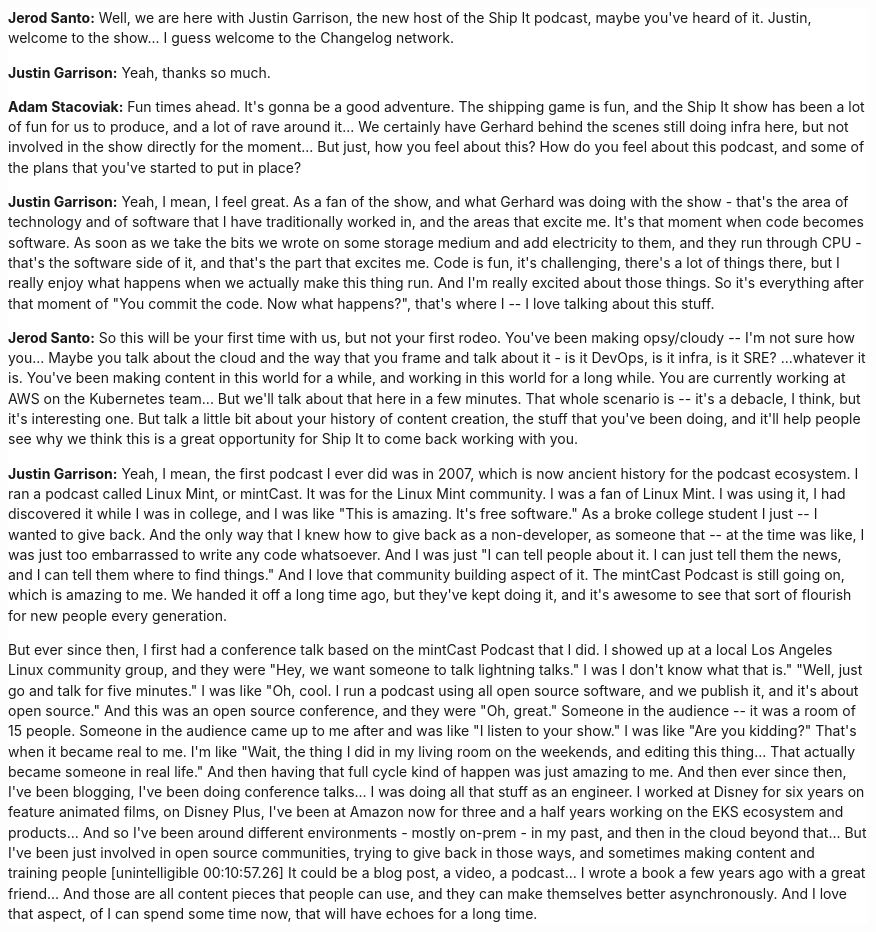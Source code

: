 **Jerod Santo:** Well, we are here with Justin Garrison, the new host of the Ship It podcast, maybe you've heard of it. Justin, welcome to the show... I guess welcome to the Changelog network.

**Justin Garrison:** Yeah, thanks so much.

**Adam Stacoviak:** Fun times ahead. It's gonna be a good adventure. The shipping game is fun, and the Ship It show has been a lot of fun for us to produce, and a lot of rave around it... We certainly have Gerhard behind the scenes still doing infra here, but not involved in the show directly for the moment... But just, how you feel about this? How do you feel about this podcast, and some of the plans that you've started to put in place?

**Justin Garrison:** Yeah, I mean, I feel great. As a fan of the show, and what Gerhard was doing with the show - that's the area of technology and of software that I have traditionally worked in, and the areas that excite me. It's that moment when code becomes software. As soon as we take the bits we wrote on some storage medium and add electricity to them, and they run through CPU - that's the software side of it, and that's the part that excites me. Code is fun, it's challenging, there's a lot of things there, but I really enjoy what happens when we actually make this thing run. And I'm really excited about those things. So it's everything after that moment of "You commit the code. Now what happens?", that's where I -- I love talking about this stuff.

**Jerod Santo:** So this will be your first time with us, but not your first rodeo. You've been making opsy/cloudy -- I'm not sure how you... Maybe you talk about the cloud and the way that you frame and talk about it - is it DevOps, is it infra, is it SRE? ...whatever it is. You've been making content in this world for a while, and working in this world for a long while. You are currently working at AWS on the Kubernetes team... But we'll talk about that here in a few minutes. That whole scenario is -- it's a debacle, I think, but it's interesting one. But talk a little bit about your history of content creation, the stuff that you've been doing, and it'll help people see why we think this is a great opportunity for Ship It to come back working with you.

**Justin Garrison:** Yeah, I mean, the first podcast I ever did was in 2007, which is now ancient history for the podcast ecosystem. I ran a podcast called Linux Mint, or mintCast. It was for the Linux Mint community. I was a fan of Linux Mint. I was using it, I had discovered it while I was in college, and I was like "This is amazing. It's free software." As a broke college student I just -- I wanted to give back. And the only way that I knew how to give back as a non-developer, as someone that -- at the time was like, I was just too embarrassed to write any code whatsoever. And I was just "I can tell people about it. I can just tell them the news, and I can tell them where to find things." And I love that community building aspect of it. The mintCast Podcast is still going on, which is amazing to me. We handed it off a long time ago, but they've kept doing it, and it's awesome to see that sort of flourish for new people every generation.

But ever since then, I first had a conference talk based on the mintCast Podcast that I did. I showed up at a local Los Angeles Linux community group, and they were "Hey, we want someone to talk lightning talks." I was I don't know what that is." "Well, just go and talk for five minutes." I was like "Oh, cool. I run a podcast using all open source software, and we publish it, and it's about open source." And this was an open source conference, and they were "Oh, great." Someone in the audience -- it was a room of 15 people. Someone in the audience came up to me after and was like "I listen to your show." I was like "Are you kidding?" That's when it became real to me. I'm like "Wait, the thing I did in my living room on the weekends, and editing this thing... That actually became someone in real life." And then having that full cycle kind of happen was just amazing to me. And then ever since then, I've been blogging, I've been doing conference talks... I was doing all that stuff as an engineer. I worked at Disney for six years on feature animated films, on Disney Plus, I've been at Amazon now for three and a half years working on the EKS ecosystem and products... And so I've been around different environments - mostly on-prem - in my past, and then in the cloud beyond that... But I've been just involved in open source communities, trying to give back in those ways, and sometimes making content and training people \[unintelligible 00:10:57.26\] It could be a blog post, a video, a podcast... I wrote a book a few years ago with a great friend... And those are all content pieces that people can use, and they can make themselves better asynchronously. And I love that aspect, of I can spend some time now, that will have echoes for a long time.
